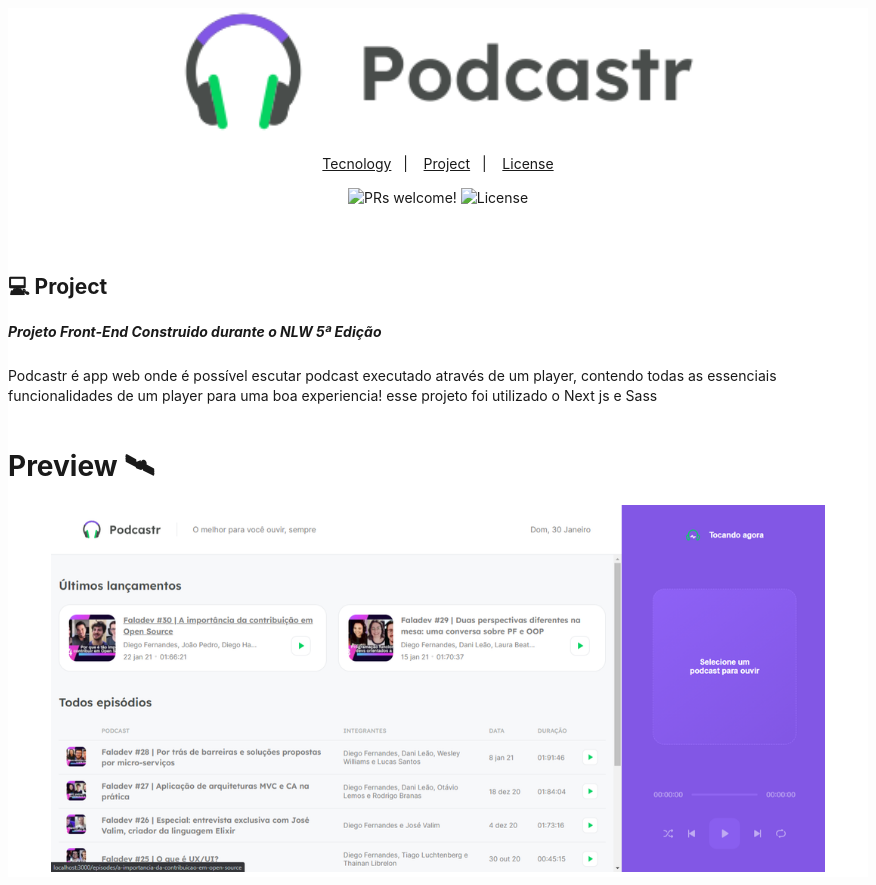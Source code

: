 <p align="center">
  <img alt="mov_logo" src="./github/logo.svg" width="60%">
</p>

<p align="center">
  <a href="#-tecnology">Tecnology</a>&nbsp;&nbsp;&nbsp;|&nbsp;&nbsp;&nbsp;
  <a href="#-project">Project</a>&nbsp;&nbsp;&nbsp;|&nbsp;&nbsp;&nbsp;
  <a href="#-license">License</a>
</p>

<p align="center">
 <img src="https://img.shields.io/static/v1?label=PRs&message=welcome&color=15C3D6&labelColor=000000" alt="PRs welcome!" />

  <img alt="License" src="https://img.shields.io/static/v1?label=license&message=MIT&color=15C3D6&labelColor=000000">
</p>

<br>

## 💻 Project

##### Projeto Front-End Construido durante o NLW 5ª Edição 

<p>Podcastr é app web onde é possível escutar podcast executado através de um player, contendo todas as essenciais funcionalidades de um player para uma boa experiencia! esse projeto foi utilizado o Next js
e Sass</P>


# Preview 🛰

<p align="center">
  <img alt="mov_img" src="./github/podcastr_img_1.png" width="90%">
</p>
<p align="center">